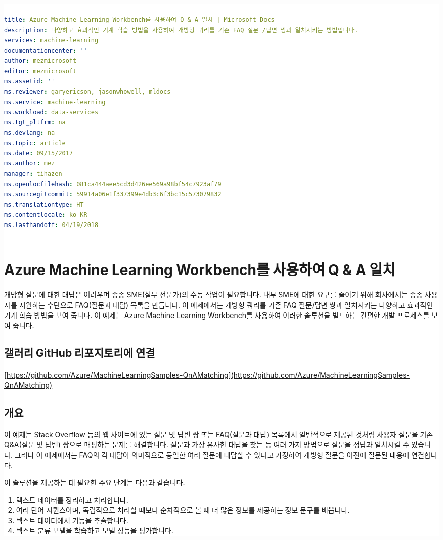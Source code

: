 ```yaml
---
title: Azure Machine Learning Workbench를 사용하여 Q & A 일치 | Microsoft Docs
description: 다양하고 효과적인 기계 학습 방법을 사용하여 개방형 쿼리를 기존 FAQ 질문 /답변 쌍과 일치시키는 방법입니다.
services: machine-learning
documentationcenter: ''
author: mezmicrosoft
editor: mezmicrosoft
ms.assetid: ''
ms.reviewer: garyericson, jasonwhowell, mldocs
ms.service: machine-learning
ms.workload: data-services
ms.tgt_pltfrm: na
ms.devlang: na
ms.topic: article
ms.date: 09/15/2017
ms.author: mez
manager: tihazen
ms.openlocfilehash: 081ca444aee5cd3d426ee569a98bf54c7923af79
ms.sourcegitcommit: 59914a06e1f337399e4db3c6f3bc15c573079832
ms.translationtype: HT
ms.contentlocale: ko-KR
ms.lasthandoff: 04/19/2018
---
```

#  <a name="q--a-matching-using-azure-machine-learning-workbench"></a>Azure Machine Learning Workbench를 사용하여 Q & A 일치
개방형 질문에 대한 대답은 어려우며 종종 SME(실무 전문가)의 수동 작업이 필요합니다. 내부 SME에 대한 요구를 줄이기 위해 회사에서는 종종 사용자를 지원하는 수단으로 FAQ(질문과 대답) 목록을 만듭니다. 이 예제에서는 개방형 쿼리를 기존 FAQ 질문/답변 쌍과 일치시키는 다양하고 효과적인 기계 학습 방법을 보여 줍니다. 이 예제는 Azure Machine Learning Workbench를 사용하여 이러한 솔루션을 빌드하는 간편한 개발 프로세스를 보여 줍니다. 

## <a name="link-to-the-gallery-github-repository"></a>갤러리 GitHub 리포지토리에 연결
[https://github.com/Azure/MachineLearningSamples-QnAMatching](https://github.com/Azure/MachineLearningSamples-QnAMatching)

## <a name="overview"></a>개요

이 예제는 [Stack Overflow](https://stackoverflow.com/) 등의 웹 사이트에 있는 질문 및 답변 쌍 또는 FAQ(질문과 대답) 목록에서 일반적으로 제공된 것처럼 사용자 질문을 기존 Q&A(질문 및 답변) 쌍으로 매핑하는 문제를 해결합니다. 질문과 가장 유사한 대답을 찾는 등 여러 가지 방법으로 질문을 정답과 일치시킬 수 있습니다. 그러나 이 예제에서는 FAQ의 각 대답이 의미적으로 동일한 여러 질문에 대답할 수 있다고 가정하여 개방형 질문을 이전에 질문된 내용에 연결합니다.

이 솔루션을 제공하는 데 필요한 주요 단계는 다음과 같습니다.

1. 텍스트 데이터를 정리하고 처리합니다.
2. 여러 단어 시퀀스이며, 독립적으로 처리할 때보다 순차적으로 볼 때 더 많은 정보를 제공하는 정보 문구를 배웁니다.
3. 텍스트 데이터에서 기능을 추출합니다.
4. 텍스트 분류 모델을 학습하고 모델 성능을 평가합니다.

